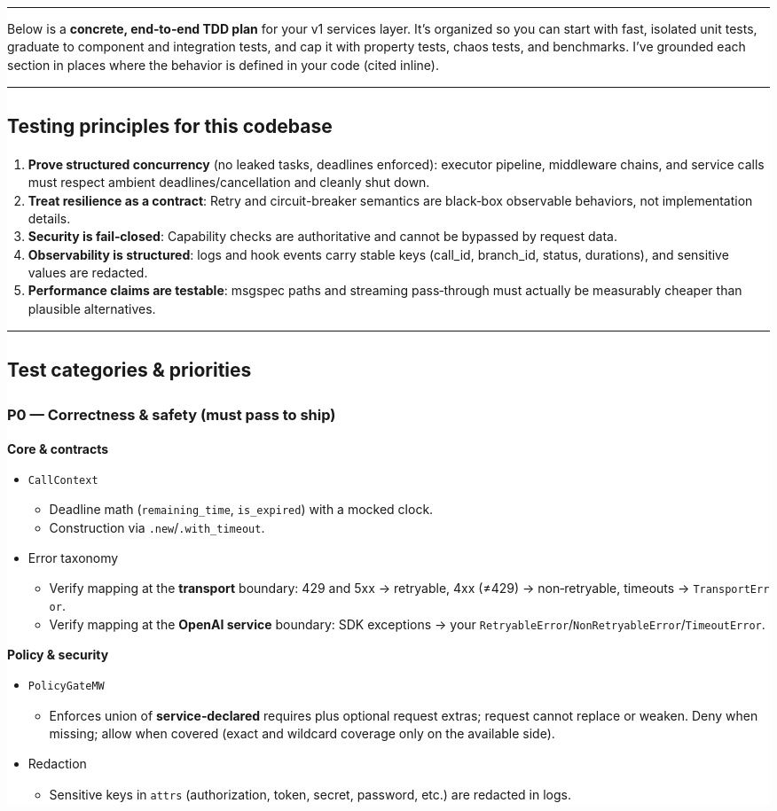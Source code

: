 
---

Below is a **concrete, end‑to‑end TDD plan** for your v1 services layer. It’s organized so you can start with fast, isolated unit tests, graduate to component and integration tests, and cap it with property tests, chaos tests, and benchmarks. I’ve grounded each section in places where the behavior is defined in your code (cited inline).

---

## Testing principles for this codebase

1. **Prove structured concurrency** (no leaked tasks, deadlines enforced): executor pipeline, middleware chains, and service calls must respect ambient deadlines/cancellation and cleanly shut down. &#x20;
2. **Treat resilience as a contract**: Retry and circuit-breaker semantics are black‑box observable behaviors, not implementation details.&#x20;
3. **Security is fail‑closed**: Capability checks are authoritative and cannot be bypassed by request data.&#x20;
4. **Observability is structured**: logs and hook events carry stable keys (call\_id, branch\_id, status, durations), and sensitive values are redacted. &#x20;
5. **Performance claims are testable**: msgspec paths and streaming pass‑through must actually be measurably cheaper than plausible alternatives.&#x20;

---

## Test categories & priorities

### P0 — Correctness & safety (must pass to ship)

**Core & contracts**

* `CallContext`

  * Deadline math (`remaining_time`, `is_expired`) with a mocked clock.&#x20;
  * Construction via `.new`/`.with_timeout`.&#x20;
* Error taxonomy

  * Verify mapping at the **transport** boundary: 429 and 5xx → retryable, 4xx (≠429) → non‑retryable, timeouts → `TransportError`.&#x20;
  * Verify mapping at the **OpenAI service** boundary: SDK exceptions → your `RetryableError`/`NonRetryableError`/`TimeoutError`.&#x20;

**Policy & security**

* `PolicyGateMW`

  * Enforces union of **service‑declared** requires plus optional request extras; request cannot replace or weaken. Deny when missing; allow when covered (exact and wildcard coverage only on the available side).&#x20;
* Redaction

  * Sensitive keys in `attrs` (authorization, token, secret, password, etc.) are redacted in logs.&#x20;
